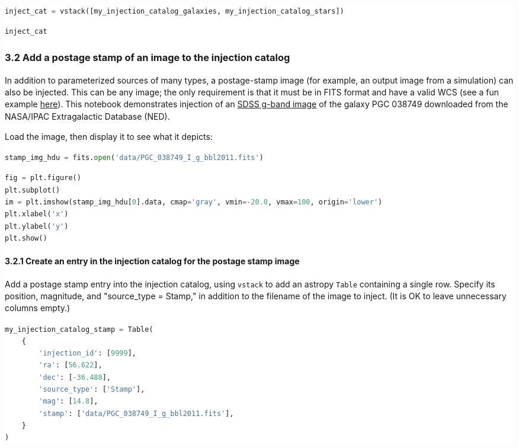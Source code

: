 
```python
inject_cat = vstack([my_injection_catalog_galaxies, my_injection_catalog_stars])
```


```python
inject_cat
```

### 3.2 Add a postage stamp of an image to the injection catalog

In addition to parameterized sources of many types, a postage-stamp image (for example, an output image from a simulation) can also be injected. This can be any image; the only requirement is that it must be in FITS format and have a valid WCS (see a fun example [here](https://pipelines.lsst.io/v/d_2024_02_27/modules/lsst.source.injection/faqs.html#frequently-asked-questions-and-answers-about-synthetic-source-injection)). This notebook demonstrates injection of an [SDSS g-band image](https://ned.ipac.caltech.edu/byname?objname=NGC+4152&hconst=67.8&omegam=0.308&omegav=0.692&wmap=4&corr_z=1) of the galaxy PGC 038749 downloaded from the NASA/IPAC Extragalactic Database (NED).

Load the image, then display it to see what it depicts:


```python
stamp_img_hdu = fits.open('data/PGC_038749_I_g_bbl2011.fits')
```


```python
fig = plt.figure()
plt.subplot()
im = plt.imshow(stamp_img_hdu[0].data, cmap='gray', vmin=-20.0, vmax=100, origin='lower')
plt.xlabel('x')
plt.ylabel('y')
plt.show()
```

#### 3.2.1 Create an entry in the injection catalog for the postage stamp image

Add a postage stamp entry into the injection catalog, using `vstack` to add an astropy `Table` containing a single row. Specify its position, magnitude, and "source_type = Stamp," in addition to the filename of the image to inject. (It is OK to leave unnecessary columns empty.)


```python
my_injection_catalog_stamp = Table(
    {
        'injection_id': [9999],
        'ra': [56.622],
        'dec': [-36.488],
        'source_type': ['Stamp'],
        'mag': [14.8],
        'stamp': ['data/PGC_038749_I_g_bbl2011.fits'],
    }
)
```
